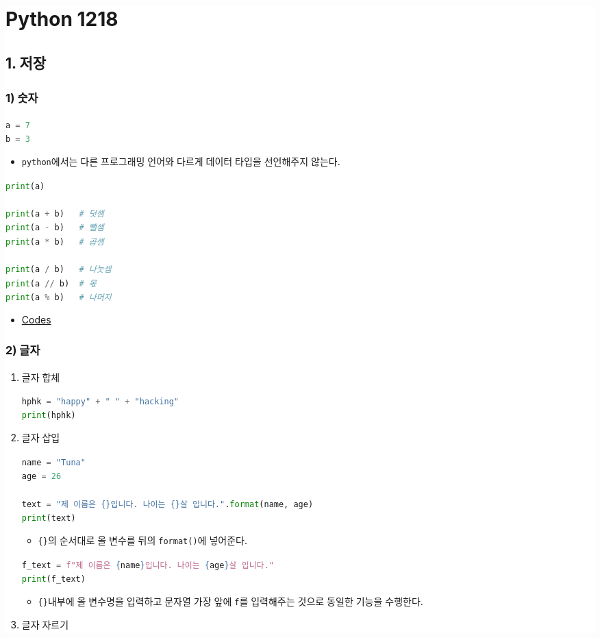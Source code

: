# Python 1218

## 1. 저장

### 1) 숫자

```python
a = 7
b = 3
```

* `python`에서는 다른 프로그래밍 언어와 다르게 데이터 타입을 선언해주지 않는다.

```python
print(a)

print(a + b)   # 덧셈
print(a - b)   # 뺄셈
print(a * b)   # 곱셈

print(a / b)   # 나눗셈
print(a // b)  # 몫
print(a % b)   # 나머지
```

* [Codes](./01_numbers.py)

### 2) 글자

1. 글자 합체

   ```python
   hphk = "happy" + " " + "hacking"
   print(hphk)
   ```

2. 글자 삽입

   ```python
   name = "Tuna"
   age = 26
   
   text = "제 이름은 {}입니다. 나이는 {}살 입니다.".format(name, age)
   print(text)
   ```

   * `{}`의 순서대로 올 변수를 뒤의 `format()`에 넣어준다.

   ```python
   f_text = f"제 이름은 {name}입니다. 나이는 {age}살 입니다."
   print(f_text)
   ```

   * `{}`내부에 올 변수명을 입력하고 문자열 가장 앞에 `f`를 입력해주는 것으로 동일한 기능을 수행한다.

3. 글자 자르기
